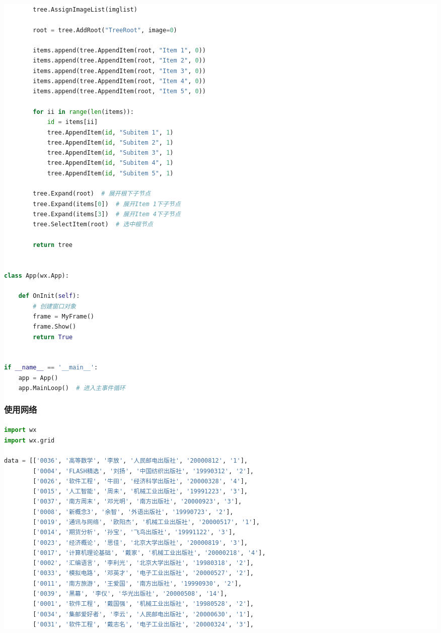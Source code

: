 ```python
        tree.AssignImageList(imglist)

        root = tree.AddRoot("TreeRoot", image=0)

        items.append(tree.AppendItem(root, "Item 1", 0))
        items.append(tree.AppendItem(root, "Item 2", 0))
        items.append(tree.AppendItem(root, "Item 3", 0))
        items.append(tree.AppendItem(root, "Item 4", 0))
        items.append(tree.AppendItem(root, "Item 5", 0))

        for ii in range(len(items)):
            id = items[ii]
            tree.AppendItem(id, "Subitem 1", 1)
            tree.AppendItem(id, "Subitem 2", 1)
            tree.AppendItem(id, "Subitem 3", 1)
            tree.AppendItem(id, "Subitem 4", 1)
            tree.AppendItem(id, "Subitem 5", 1)

        tree.Expand(root)  # 展开根下子节点
        tree.Expand(items[0])  # 展开Item 1下子节点
        tree.Expand(items[3])  # 展开Item 4下子节点
        tree.SelectItem(root)  # 选中根节点

        return tree


class App(wx.App):

    def OnInit(self):
        # 创建窗口对象
        frame = MyFrame()
        frame.Show()
        return True


if __name__ == '__main__':
    app = App()
    app.MainLoop()  # 进入主事件循环
```

### 使用网络


```python
import wx
import wx.grid

data = [['0036', '高等数学', '李放', '人民邮电出版社', '20000812', '1'],
        ['0004', 'FLASH精选', '刘扬', '中国纺织出版社', '19990312', '2'],
        ['0026', '软件工程', '牛田', '经济科学出版社', '20000328', '4'],
        ['0015', '人工智能', '周未', '机械工业出版社', '19991223', '3'],
        ['0037', '南方周末', '邓光明', '南方出版社', '20000923', '3'],
        ['0008', '新概念3', '余智', '外语出版社', '19990723', '2'],
        ['0019', '通讯与网络', '欧阳杰', '机械工业出版社', '20000517', '1'],
        ['0014', '期货分析', '孙宝', '飞鸟出版社', '19991122', '3'],
        ['0023', '经济概论', '思佳', '北京大学出版社', '20000819', '3'],
        ['0017', '计算机理论基础', '戴家', '机械工业出版社', '20000218', '4'],
        ['0002', '汇编语言', '李利光', '北京大学出版社', '19980318', '2'],
        ['0033', '模拟电路', '邓英才', '电子工业出版社', '20000527', '2'],
        ['0011', '南方旅游', '王爱国', '南方出版社', '19990930', '2'],
        ['0039', '黑幕', '李仪', '华光出版社', '20000508', '14'],
        ['0001', '软件工程', '戴国强', '机械工业出版社', '19980528', '2'],
        ['0034', '集邮爱好者', '李云', '人民邮电出版社', '20000630', '1'],
        ['0031', '软件工程', '戴志名', '电子工业出版社', '20000324', '3'],
```